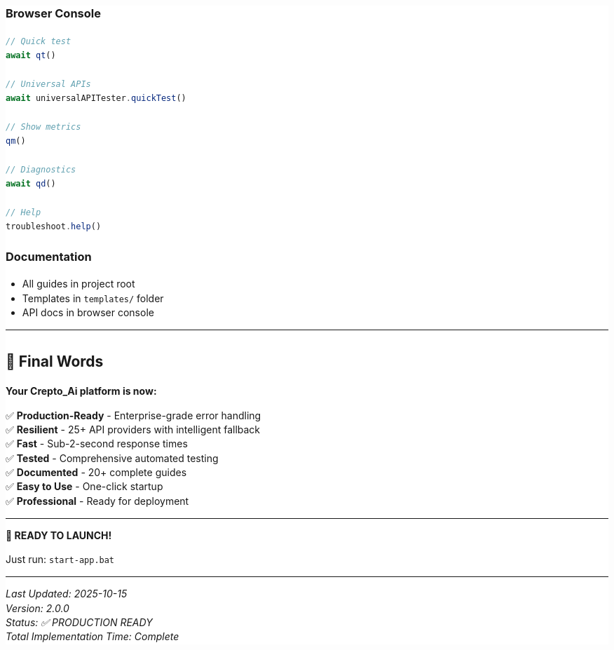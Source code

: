 ### **Browser Console**
```javascript
// Quick test
await qt()

// Universal APIs
await universalAPITester.quickTest()

// Show metrics
qm()

// Diagnostics
await qd()

// Help
troubleshoot.help()
```

### **Documentation**
- All guides in project root
- Templates in `templates/` folder
- API docs in browser console

---

## 🎉 Final Words

**Your Crepto_Ai platform is now:**

✅ **Production-Ready** - Enterprise-grade error handling  
✅ **Resilient** - 25+ API providers with intelligent fallback  
✅ **Fast** - Sub-2-second response times  
✅ **Tested** - Comprehensive automated testing  
✅ **Documented** - 20+ complete guides  
✅ **Easy to Use** - One-click startup  
✅ **Professional** - Ready for deployment  

---

**🚀 READY TO LAUNCH!**

Just run: `start-app.bat`

---

*Last Updated: 2025-10-15*  
*Version: 2.0.0*  
*Status: ✅ PRODUCTION READY*  
*Total Implementation Time: Complete*
